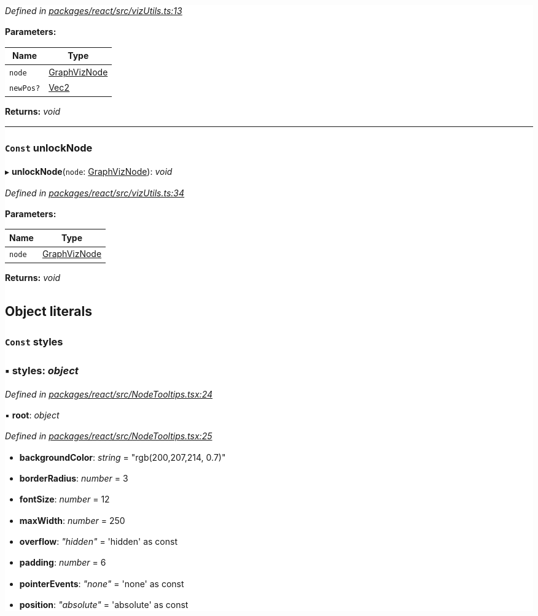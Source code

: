 *Defined in [packages/react/src/vizUtils.ts:13](https://github.com/uplevel-technology/graph-viz/blob/a1a88b4/packages/react/src/vizUtils.ts#L13)*

**Parameters:**

Name | Type |
------ | ------ |
`node` | [GraphVizNode](react.md#graphviznode) |
`newPos?` | [Vec2](../interfaces/react.vec2.md) |

**Returns:** *void*

___

### `Const` unlockNode

▸ **unlockNode**(`node`: [GraphVizNode](react.md#graphviznode)): *void*

*Defined in [packages/react/src/vizUtils.ts:34](https://github.com/uplevel-technology/graph-viz/blob/a1a88b4/packages/react/src/vizUtils.ts#L34)*

**Parameters:**

Name | Type |
------ | ------ |
`node` | [GraphVizNode](react.md#graphviznode) |

**Returns:** *void*

## Object literals

### `Const` styles

### ▪ **styles**: *object*

*Defined in [packages/react/src/NodeTooltips.tsx:24](https://github.com/uplevel-technology/graph-viz/blob/a1a88b4/packages/react/src/NodeTooltips.tsx#L24)*

▪ **root**: *object*

*Defined in [packages/react/src/NodeTooltips.tsx:25](https://github.com/uplevel-technology/graph-viz/blob/a1a88b4/packages/react/src/NodeTooltips.tsx#L25)*

* **backgroundColor**: *string* = "rgb(200,207,214, 0.7)"

* **borderRadius**: *number* = 3

* **fontSize**: *number* = 12

* **maxWidth**: *number* = 250

* **overflow**: *"hidden"* = 'hidden' as const

* **padding**: *number* = 6

* **pointerEvents**: *"none"* = 'none' as const

* **position**: *"absolute"* = 'absolute' as const

